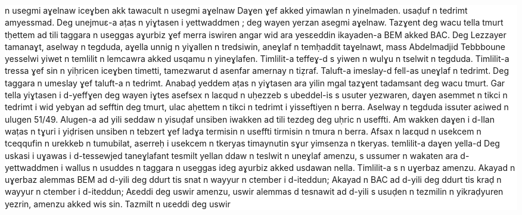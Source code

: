 n usegmi aɣelnaw iceɣben akk
tawacult n usegmi aɣelnaw Daɣen ɣef
akked yimawlan n yinelmaden.
usaḍuf n tedrimt amyessmad.
Deg unejmuɛ-a aṭas n yiɣtasen i yettwaddmen
; deg wayen
yerzan asegmi aɣelnaw. Tazɣent
deg wacu tella tmurt tḥettem ad
tili taggara n useggas aɣurbiz
ɣef merra iswiren angar wid
ara yesɛeddin ikayaden-a BEM
akked BAC. Deg Lezzayer
tamanaɣt, aselway n tegduda,
aɣella unnig n yiɣallen n
tredsiwin, aneɣlaf n temḥaddit
taɣelnawt, mass Abdelmadjid Tebbboune yesselwi yiwet
n temlilit n lemcawra akked
usqamu n yineɣlafen. Timlilit-a
teffeɣ-d s yiwen n wulɣu n tselwit
n tegduda. Timlilit-a tressa ɣef
sin n yiḥricen iceɣben timetti,
tamezwarut d asenfar amernay n
tiẓraf. Taluft-a imeslay-d fell-as
uneɣlaf n tedrimt. Deg taggara
n umeslay ɣef taluft-a n tedrimt.
Anabaḍ yeddem aṭas n yiɣtasen
ara yilin mgal tazɣent tadamsant deg wacu tmurt. Gar tella
yiɣtasen i d-yeffɣen deg wayen
iɣtes asefsex n laɛqud n uḥezzeb
s ubeddel-is s usuter yezwaren,
daɣen asemmet n tikci n tedrimt i
wid yebɣan ad sefftin deg tmurt,
ulac aḥettem n tikci n tedrimt i
yisseftiyen n berra. Aselway n
tegduda issuter aɛiwed n ulugen
51/49. Alugen-a ad yili seddaw n
yisuḍaf unsiben iwakken ad tili
tezdeg deg uḥric n useffti. Am
wakken daɣen i d-llan waṭas n
tɣuri i yiḍrisen unsiben n tebzert ɣef ladɣa
termisin n useffti
tirmisin n tmura n berra. Afsax
n laɛqud n usekcem n tceqqufin
n urekkeb n tumubilat, aserreḥ
i usekcem n tkeryas timaynutin
sɣur yimsenza n tkeryas.
temlilit-a daɣen yella-d Deg
uskasi i uɣawas i d-tessewjed taneɣlafant tesmilt yellan ddaw n
teslwit n uneɣlaf
amenzu, s ussumer n wakaten
ara d-yettwaddmen i wallus n
usuddes n taggara n useggas ideg
aɣurbiz akked usdawan nella. Timlilit-a s
n uɣerbaz amenzu. Akayad n
uɣerbaz alemmas BEM ad d-yili
deg ddurt tis snat n wayyur n
ctember i d-iteddun; Akayad n
BAC ad d-yili deg ddurt tis kraḍ
n wayyur n ctember i d-iteddun;
Aɛeddi deg uswir amenzu, uswir
alemmas d tesnawit ad d-yili s
usuḍen n tezmilin n yikraḍyuren
yezrin, amenzu akked wis sin.
Tazmilt n uɛeddi deg uswir